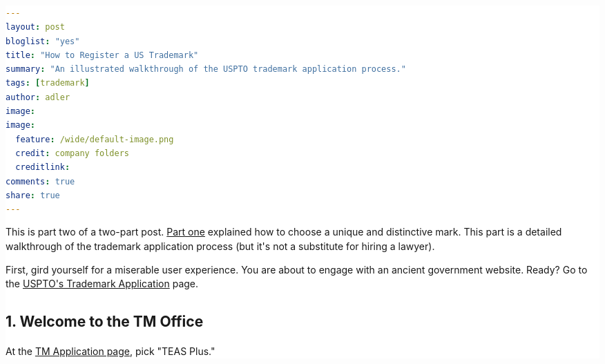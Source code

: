 ```yaml
---
layout: post
bloglist: "yes"
title: "How to Register a US Trademark"
summary: "An illustrated walkthrough of the USPTO trademark application process."
tags: [trademark]
author: adler
image:
image:
  feature: /wide/default-image.png
  credit: company folders
  creditlink:
comments: true
share: true
---
```




This is part two of a two-part post. [Part one](/how-to-file-trademark-registration-application-part-1/) explained how to choose a unique and distinctive mark. This part is a detailed walkthrough of the  trademark application process (but it's not a substitute for hiring a lawyer). 

First, gird yourself for a miserable user experience. You are about to engage with an ancient government website. Ready? Go to the <a title="USPTO Trademark Application" href="http://www.uspto.gov/teas/teasplus.htm">USPTO's Trademark Application</a> page. 

## 1. Welcome to the TM Office

At the <a title="USPTO Trademark Application" href="http://www.uspto.gov/teas/teasplus.htm">TM Application page</a>, pick "TEAS Plus."


[^4]: While word-marks and design-marks are the most common types of trademarks, there are really several other types of marks that can be registered, including sounds, product packaging, colors, and animations. 
[^5]: There is a separate "US Classification" system, but it's essentially irrelevant, even for a US trademark application.